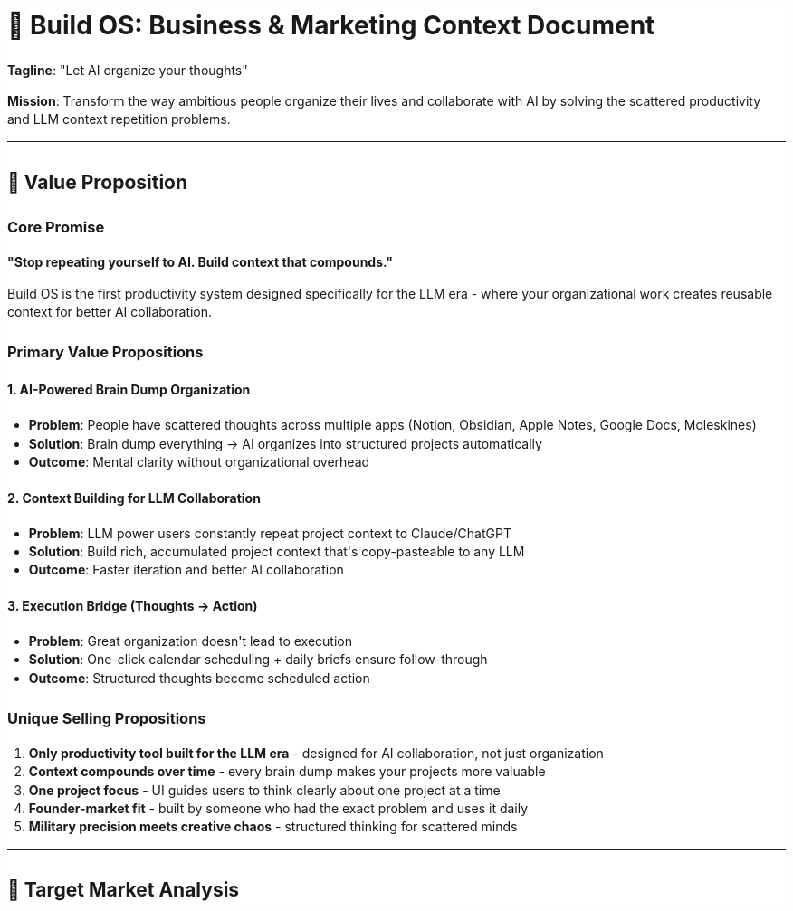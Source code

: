 # 🚀 Build OS: Business & Marketing Context Document

**Tagline**: "Let AI organize your thoughts"

**Mission**: Transform the way ambitious people organize their lives and collaborate with AI by solving the scattered productivity and LLM context repetition problems.

---

## 🎯 Value Proposition

### Core Promise

**"Stop repeating yourself to AI. Build context that compounds."**

Build OS is the first productivity system designed specifically for the LLM era - where your organizational work creates reusable context for better AI collaboration.

### Primary Value Propositions

#### 1. **AI-Powered Brain Dump Organization**

- **Problem**: People have scattered thoughts across multiple apps (Notion, Obsidian, Apple Notes, Google Docs, Moleskines)
- **Solution**: Brain dump everything → AI organizes into structured projects automatically
- **Outcome**: Mental clarity without organizational overhead

#### 2. **Context Building for LLM Collaboration**

- **Problem**: LLM power users constantly repeat project context to Claude/ChatGPT
- **Solution**: Build rich, accumulated project context that's copy-pasteable to any LLM
- **Outcome**: Faster iteration and better AI collaboration

#### 3. **Execution Bridge (Thoughts → Action)**

- **Problem**: Great organization doesn't lead to execution
- **Solution**: One-click calendar scheduling + daily briefs ensure follow-through
- **Outcome**: Structured thoughts become scheduled action

### Unique Selling Propositions

1. **Only productivity tool built for the LLM era** - designed for AI collaboration, not just organization
2. **Context compounds over time** - every brain dump makes your projects more valuable
3. **One project focus** - UI guides users to think clearly about one project at a time
4. **Founder-market fit** - built by someone who had the exact problem and uses it daily
5. **Military precision meets creative chaos** - structured thinking for scattered minds

---

## 🎪 Target Market Analysis
